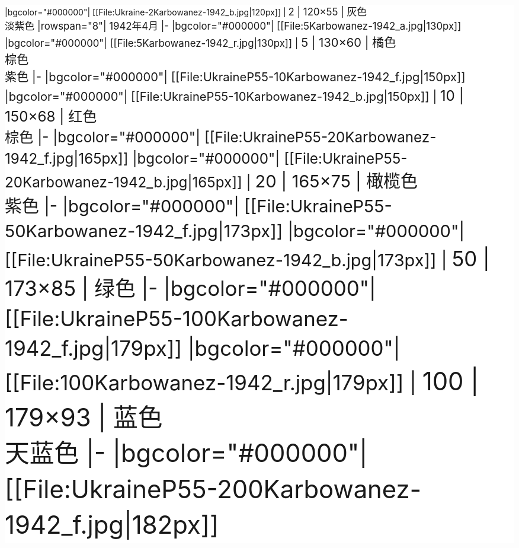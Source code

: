 |bgcolor="#000000"| [[File:Ukraine-2Karbowanez-1942_b.jpg|120px]]
| <big>2
| 120×55
| 灰色<br>淡紫色
|rowspan="8"| 1942年4月
|-
|bgcolor="#000000"| [[File:5Karbowanez-1942_a.jpg|130px]]
|bgcolor="#000000"| [[File:5Karbowanez-1942_r.jpg|130px]]
| <big>5
| 130×60
| 橘色<br>棕色<br>紫色
|-
|bgcolor="#000000"| [[File:UkraineP55-10Karbowanez-1942_f.jpg|150px]]
|bgcolor="#000000"| [[File:UkraineP55-10Karbowanez-1942_b.jpg|150px]]
| <big>10
| 150×68
| 红色<br>棕色
|-
|bgcolor="#000000"| [[File:UkraineP55-20Karbowanez-1942_f.jpg|165px]]
|bgcolor="#000000"| [[File:UkraineP55-20Karbowanez-1942_b.jpg|165px]]
| <big>20
| 165×75
| 橄榄色<br>紫色
|-
|bgcolor="#000000"| [[File:UkraineP55-50Karbowanez-1942_f.jpg|173px]]
|bgcolor="#000000"| [[File:UkraineP55-50Karbowanez-1942_b.jpg|173px]]
| <big>50
| 173×85
| 绿色
|-
|bgcolor="#000000"| [[File:UkraineP55-100Karbowanez-1942_f.jpg|179px]]
|bgcolor="#000000"| [[File:100Karbowanez-1942_r.jpg|179px]]
| <big>100
| 179×93
| 蓝色<br>天蓝色
|-
|bgcolor="#000000"| [[File:UkraineP55-200Karbowanez-1942_f.jpg|182px]]